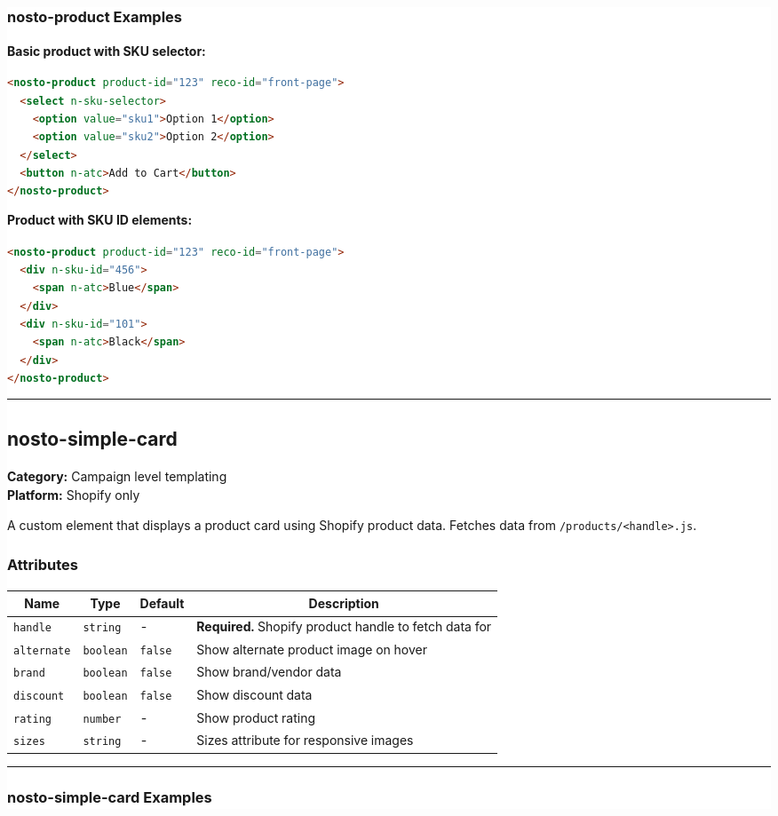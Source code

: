 
### nosto-product Examples

**Basic product with SKU selector:**
```html
<nosto-product product-id="123" reco-id="front-page">
  <select n-sku-selector>
    <option value="sku1">Option 1</option>
    <option value="sku2">Option 2</option>
  </select>
  <button n-atc>Add to Cart</button>
</nosto-product>
```

**Product with SKU ID elements:**
```html
<nosto-product product-id="123" reco-id="front-page">
  <div n-sku-id="456">
    <span n-atc>Blue</span>
  </div>
  <div n-sku-id="101">
    <span n-atc>Black</span>
  </div>
</nosto-product>
```

---

## nosto-simple-card

**Category:** Campaign level templating  
**Platform:** Shopify only

A custom element that displays a product card using Shopify product data. Fetches data from `/products/<handle>.js`.

### Attributes

| Name | Type | Default | Description |
|------|------|---------|-------------|
| `handle` | `string` | - | **Required.** Shopify product handle to fetch data for |
| `alternate` | `boolean` | `false` | Show alternate product image on hover |
| `brand` | `boolean` | `false` | Show brand/vendor data |
| `discount` | `boolean` | `false` | Show discount data |
| `rating` | `number` | - | Show product rating |
| `sizes` | `string` | - | Sizes attribute for responsive images |

---

### nosto-simple-card Examples
